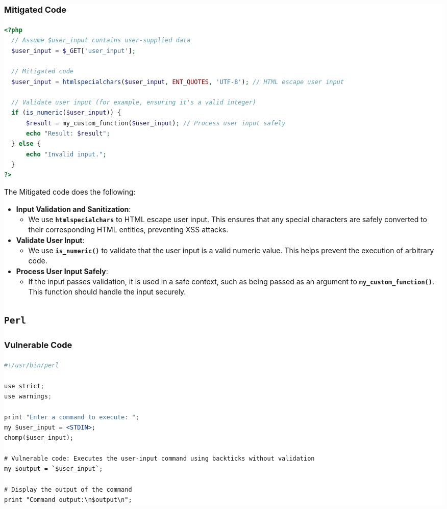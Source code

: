 ### Mitigated Code

```php
<?php
  // Assume $user_input contains user-supplied data
  $user_input = $_GET['user_input'];
  
  // Mitigated code
  $user_input = htmlspecialchars($user_input, ENT_QUOTES, 'UTF-8'); // HTML escape user input
  
  // Validate user input (for example, ensuring it's a valid integer)
  if (is_numeric($user_input)) {
      $result = my_custom_function($user_input); // Process user input safely
      echo "Result: $result";
  } else {
      echo "Invalid input.";
  }
?>
```

The Mitigated code does the following:

* **Input Validation and Sanitization**:
  * We use **`htmlspecialchars`** to HTML escape user input. This ensures that any special characters are safely converted to their corresponding HTML entities, preventing XSS attacks.
* **Validate User Input**:
  * We use **`is_numeric()`** to validate that the user input is a valid numeric value. This helps prevent the execution of arbitrary code.
* **Process User Input Safely**:
  * If the input passes validation, it is used in a safe context, such as being passed as an argument to **`my_custom_function()`**. This function should handle the input securely.

## `Perl`

### Vulnerable Code

```jsx
#!/usr/bin/perl

use strict;
use warnings;

print "Enter a command to execute: ";
my $user_input = <STDIN>;
chomp($user_input);

# Vulnerable code: Executes the user-input command using backticks without validation
my $output = `$user_input`;

# Display the output of the command
print "Command output:\n$output\n";
```
